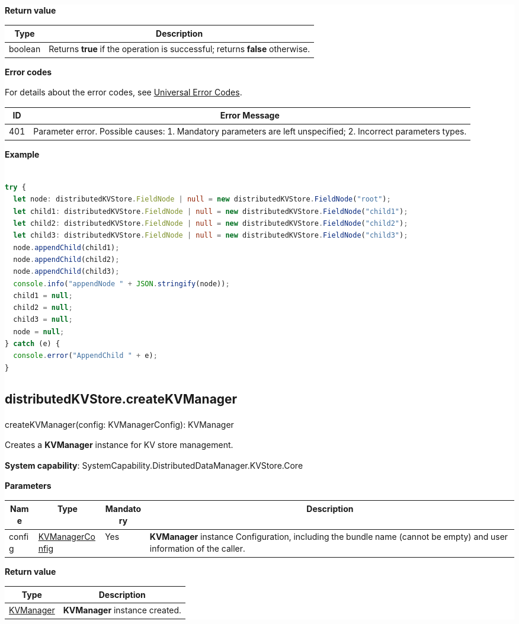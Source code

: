 **Return value**

| Type   | Description                                                        |
| ------- | ------------------------------------------------------------ |
| boolean | Returns **true** if the operation is successful; returns **false** otherwise.|

**Error codes**

For details about the error codes, see [Universal Error Codes](../errorcode-universal.md).

| ID| **Error Message**                               |
| ------------ | ------------------------------------------- |
| 401          | Parameter error. Possible causes: 1. Mandatory parameters are left unspecified; 2. Incorrect parameters types.  |

**Example**

```ts

try {
  let node: distributedKVStore.FieldNode | null = new distributedKVStore.FieldNode("root");
  let child1: distributedKVStore.FieldNode | null = new distributedKVStore.FieldNode("child1");
  let child2: distributedKVStore.FieldNode | null = new distributedKVStore.FieldNode("child2");
  let child3: distributedKVStore.FieldNode | null = new distributedKVStore.FieldNode("child3");
  node.appendChild(child1);
  node.appendChild(child2);
  node.appendChild(child3);
  console.info("appendNode " + JSON.stringify(node));
  child1 = null;
  child2 = null;
  child3 = null;
  node = null;
} catch (e) {
  console.error("AppendChild " + e);
}
```

## distributedKVStore.createKVManager

createKVManager(config: KVManagerConfig): KVManager

Creates a **KVManager** instance for KV store management.

**System capability**: SystemCapability.DistributedDataManager.KVStore.Core

**Parameters**

| Name| Type                     | Mandatory| Description                                                     |
| ------ | ----------------------------- | ---- | --------------------------------------------------------- |
| config | [KVManagerConfig](#kvmanagerconfig) | Yes  | **KVManager** instance Configuration, including the bundle name (cannot be empty) and user information of the caller. |

**Return value**

| Type                                  | Description                                      |
| -------------------------------------- | ------------------------------------------ |
| [KVManager](#kvmanager) | **KVManager** instance created.|
